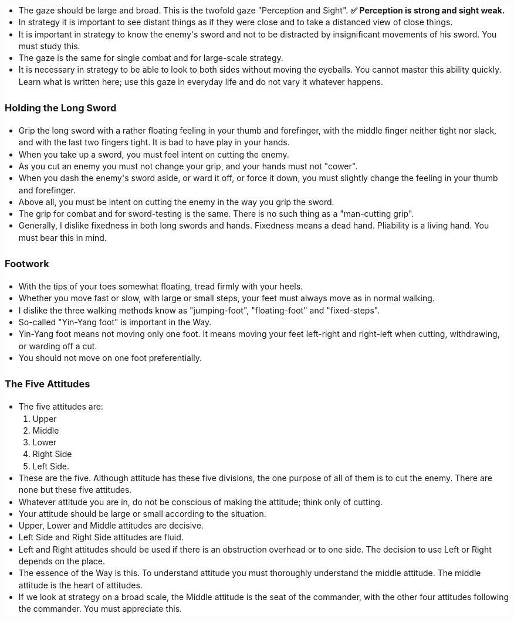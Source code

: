 - The gaze should be large and broad. This is the twofold gaze "Perception and Sight". **✅ Perception is strong and sight weak.**
- In strategy it is important to see distant things as if they were close and to take a distanced view of close things.
- It is important in strategy to know the enemy's sword and not to be distracted by insignificant movements of his sword. You must study this.
- The gaze is the same for single combat and for large-scale strategy.
- It is necessary in strategy to be able to look to both sides without moving the eyeballs. You cannot master this ability quickly. Learn what is written here; use this gaze in everyday life and do not vary it whatever happens.

### Holding the Long Sword

- Grip the long sword with a rather floating feeling in your thumb and forefinger, with the middle finger neither tight nor slack, and with the last two fingers tight. It is bad to have play in your hands.
- When you take up a sword, you must feel intent on cutting the enemy.
- As you cut an enemy you must not change your grip, and your hands must not "cower".
- When you dash the enemy's sword aside, or ward it off, or force it down, you must slightly change the feeling in your thumb and forefinger.
- Above all, you must be intent on cutting the enemy in the way you grip the sword.
- The grip for combat and for sword-testing is the same. There is no such thing as a "man-cutting grip".
- Generally, I dislike fixedness in both long swords and hands. Fixedness means a dead hand. Pliability is a living hand. You must bear this in mind.

### Footwork

- With the tips of your toes somewhat floating, tread firmly with your heels.
- Whether you move fast or slow, with large or small steps, your feet must always move as in normal walking.
- I dislike the three walking methods know as "jumping-foot", "floating-foot" and "fixed-steps".
- So-called "Yin-Yang foot" is important in the Way.
- Yin-Yang foot means not moving only one foot. It means moving your feet left-right and right-left when cutting, withdrawing, or warding off a cut.
- You should not move on one foot preferentially.

### The Five Attitudes

- The five attitudes are:
  1. Upper
  2. Middle
  3. Lower
  4. Right Side
  5. Left Side.
- These are the five. Although attitude has these five divisions, the one purpose of all of them is to cut the enemy. There are none but these five attitudes.
- Whatever attitude you are in, do not be conscious of making the attitude; think only of cutting.
- Your attitude should be large or small according to the situation.
- Upper, Lower and Middle attitudes are decisive.
- Left Side and Right Side attitudes are fluid.
- Left and Right attitudes should be used if there is an obstruction overhead or to one side. The decision to use Left or Right depends on the place.
- The essence of the Way is this. To understand attitude you must thoroughly understand the middle attitude. The middle attitude is the heart of attitudes.
- If we look at strategy on a broad scale, the Middle attitude is the seat of the commander, with the other four attitudes following the commander. You must appreciate this.
